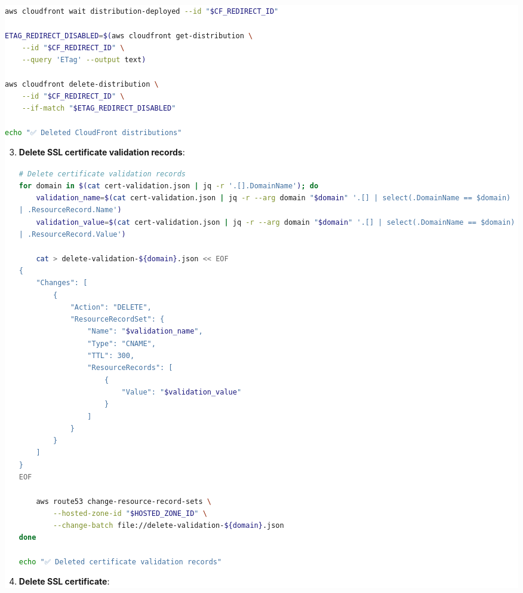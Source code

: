    ```bash
   aws cloudfront wait distribution-deployed --id "$CF_REDIRECT_ID"
   
   ETAG_REDIRECT_DISABLED=$(aws cloudfront get-distribution \
       --id "$CF_REDIRECT_ID" \
       --query 'ETag' --output text)
   
   aws cloudfront delete-distribution \
       --id "$CF_REDIRECT_ID" \
       --if-match "$ETAG_REDIRECT_DISABLED"
   
   echo "✅ Deleted CloudFront distributions"
   ```

3. **Delete SSL certificate validation records**:

   ```bash
   # Delete certificate validation records
   for domain in $(cat cert-validation.json | jq -r '.[].DomainName'); do
       validation_name=$(cat cert-validation.json | jq -r --arg domain "$domain" '.[] | select(.DomainName == $domain) | .ResourceRecord.Name')
       validation_value=$(cat cert-validation.json | jq -r --arg domain "$domain" '.[] | select(.DomainName == $domain) | .ResourceRecord.Value')
       
       cat > delete-validation-${domain}.json << EOF
   {
       "Changes": [
           {
               "Action": "DELETE",
               "ResourceRecordSet": {
                   "Name": "$validation_name",
                   "Type": "CNAME",
                   "TTL": 300,
                   "ResourceRecords": [
                       {
                           "Value": "$validation_value"
                       }
                   ]
               }
           }
       ]
   }
   EOF
       
       aws route53 change-resource-record-sets \
           --hosted-zone-id "$HOSTED_ZONE_ID" \
           --change-batch file://delete-validation-${domain}.json
   done
   
   echo "✅ Deleted certificate validation records"
   ```

4. **Delete SSL certificate**:
